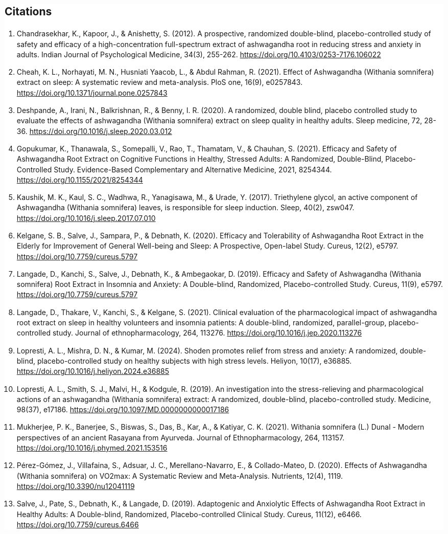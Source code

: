 ## Citations

1. Chandrasekhar, K., Kapoor, J., & Anishetty, S. (2012). A prospective, randomized double-blind, placebo-controlled study of safety and efficacy of a high-concentration full-spectrum extract of ashwagandha root in reducing stress and anxiety in adults. Indian Journal of Psychological Medicine, 34(3), 255-262. https://doi.org/10.4103/0253-7176.106022

2. Cheah, K. L., Norhayati, M. N., Husniati Yaacob, L., & Abdul Rahman, R. (2021). Effect of Ashwagandha (Withania somnifera) extract on sleep: A systematic review and meta-analysis. PloS one, 16(9), e0257843. https://doi.org/10.1371/journal.pone.0257843

3. Deshpande, A., Irani, N., Balkrishnan, R., & Benny, I. R. (2020). A randomized, double blind, placebo controlled study to evaluate the effects of ashwagandha (Withania somnifera) extract on sleep quality in healthy adults. Sleep medicine, 72, 28-36. https://doi.org/10.1016/j.sleep.2020.03.012

4. Gopukumar, K., Thanawala, S., Somepalli, V., Rao, T., Thamatam, V., & Chauhan, S. (2021). Efficacy and Safety of Ashwagandha Root Extract on Cognitive Functions in Healthy, Stressed Adults: A Randomized, Double-Blind, Placebo-Controlled Study. Evidence-Based Complementary and Alternative Medicine, 2021, 8254344. https://doi.org/10.1155/2021/8254344

5. Kaushik, M. K., Kaul, S. C., Wadhwa, R., Yanagisawa, M., & Urade, Y. (2017). Triethylene glycol, an active component of Ashwagandha (Withania somnifera) leaves, is responsible for sleep induction. Sleep, 40(2), zsw047. https://doi.org/10.1016/j.sleep.2017.07.010

6. Kelgane, S. B., Salve, J., Sampara, P., & Debnath, K. (2020). Efficacy and Tolerability of Ashwagandha Root Extract in the Elderly for Improvement of General Well-being and Sleep: A Prospective, Open-label Study. Cureus, 12(2), e5797. https://doi.org/10.7759/cureus.5797

7. Langade, D., Kanchi, S., Salve, J., Debnath, K., & Ambegaokar, D. (2019). Efficacy and Safety of Ashwagandha (Withania somnifera) Root Extract in Insomnia and Anxiety: A Double-blind, Randomized, Placebo-controlled Study. Cureus, 11(9), e5797. https://doi.org/10.7759/cureus.5797

8. Langade, D., Thakare, V., Kanchi, S., & Kelgane, S. (2021). Clinical evaluation of the pharmacological impact of ashwagandha root extract on sleep in healthy volunteers and insomnia patients: A double-blind, randomized, parallel-group, placebo-controlled study. Journal of ethnopharmacology, 264, 113276. https://doi.org/10.1016/j.jep.2020.113276

9. Lopresti, A. L., Mishra, D. N., & Kumar, M. (2024). Shoden promotes relief from stress and anxiety: A randomized, double-blind, placebo-controlled study on healthy subjects with high stress levels. Heliyon, 10(17), e36885. https://doi.org/10.1016/j.heliyon.2024.e36885

10. Lopresti, A. L., Smith, S. J., Malvi, H., & Kodgule, R. (2019). An investigation into the stress-relieving and pharmacological actions of an ashwagandha (Withania somnifera) extract: A randomized, double-blind, placebo-controlled study. Medicine, 98(37), e17186. https://doi.org/10.1097/MD.0000000000017186

11. Mukherjee, P. K., Banerjee, S., Biswas, S., Das, B., Kar, A., & Katiyar, C. K. (2021). Withania somnifera (L.) Dunal - Modern perspectives of an ancient Rasayana from Ayurveda. Journal of Ethnopharmacology, 264, 113157. https://doi.org/10.1016/j.phymed.2021.153516

12. Pérez-Gómez, J., Villafaina, S., Adsuar, J. C., Merellano-Navarro, E., & Collado-Mateo, D. (2020). Effects of Ashwagandha (Withania somnifera) on VO2max: A Systematic Review and Meta-Analysis. Nutrients, 12(4), 1119. https://doi.org/10.3390/nu12041119

13. Salve, J., Pate, S., Debnath, K., & Langade, D. (2019). Adaptogenic and Anxiolytic Effects of Ashwagandha Root Extract in Healthy Adults: A Double-blind, Randomized, Placebo-controlled Clinical Study. Cureus, 11(12), e6466. https://doi.org/10.7759/cureus.6466
